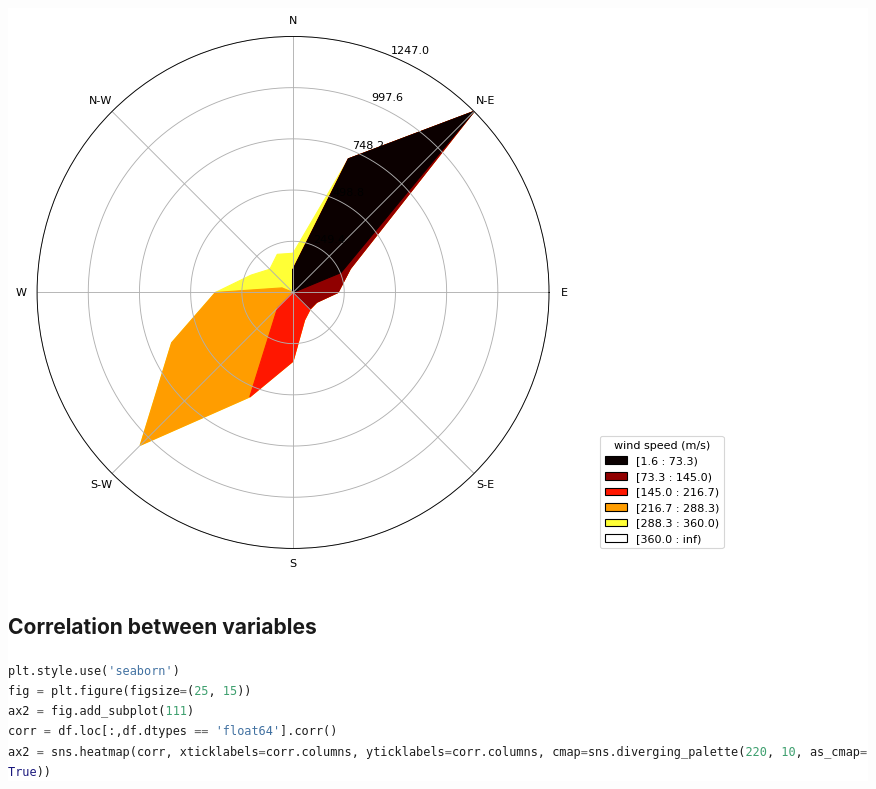 ![png](output_19_3.png)


## Correlation between variables


```python
plt.style.use('seaborn') 
fig = plt.figure(figsize=(25, 15))
ax2 = fig.add_subplot(111)
corr = df.loc[:,df.dtypes == 'float64'].corr()
ax2 = sns.heatmap(corr, xticklabels=corr.columns, yticklabels=corr.columns, cmap=sns.diverging_palette(220, 10, as_cmap=True))

```

